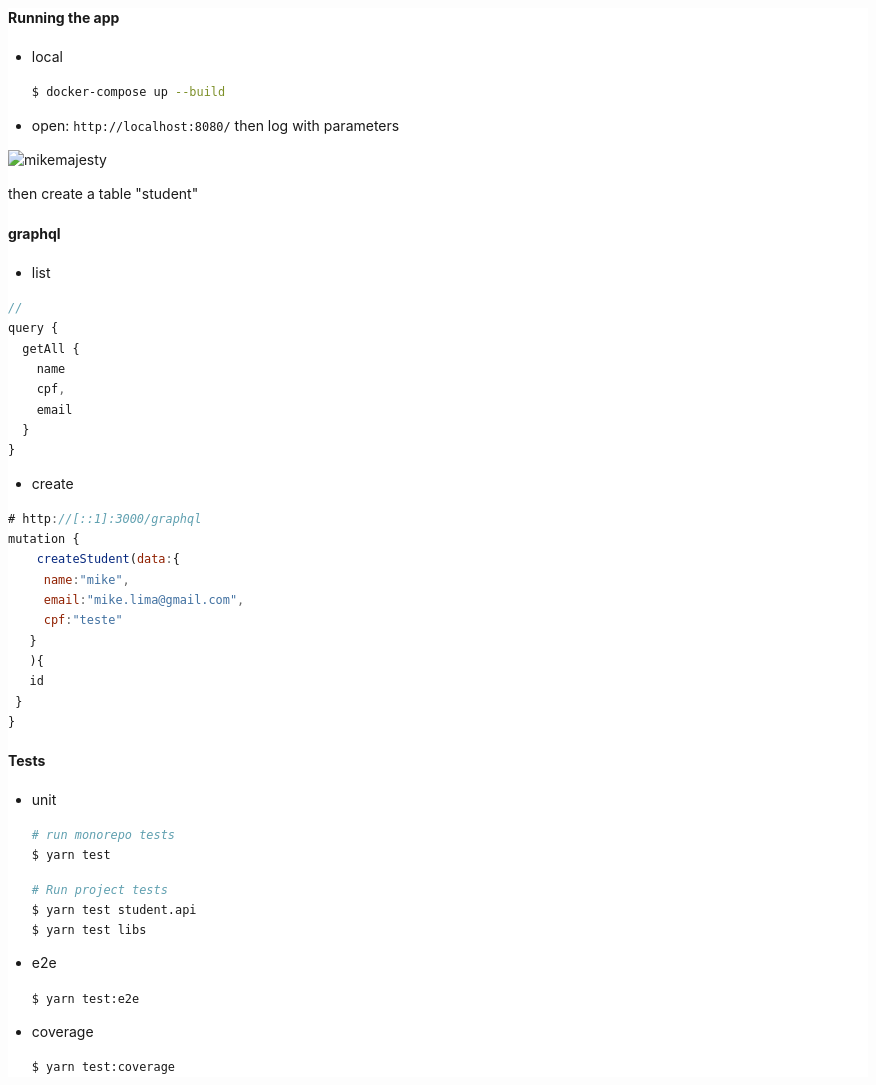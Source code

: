 #### Running the app
 - local

    ```bash
    $ docker-compose up --build
    ```
 - open: ```http://localhost:8080/``` then log with parameters 

<img alt="mikemajesty" src="https://raw.githubusercontent.com/mikemajesty/nestjs-monorepo/teste-descomplica/img/adminer.png">

 then create a table "student"

#### graphql

 - list

```js
// 
query {
  getAll {
    name
    cpf,
    email
  }
}
```

 - create
 ```js 
# http://[::1]:3000/graphql
 mutation {
     createStudent(data:{
      name:"mike",
      email:"mike.lima@gmail.com",
      cpf:"teste"
    }
    ){
    id
  }
}

```

#### Tests
 - unit
    ```bash
    # run monorepo tests
    $ yarn test
    ```
    
    ```bash
    # Run project tests
    $ yarn test student.api
    $ yarn test libs
    ```
 - e2e
    ```
    $ yarn test:e2e
    ```
 - coverage
    ```
    $ yarn test:coverage
    ```
